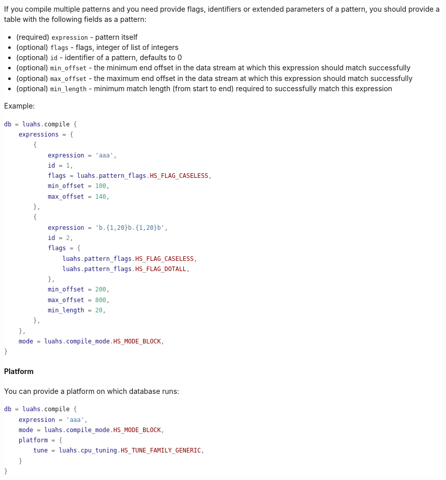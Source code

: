 If you compile multiple patterns and you need provide
flags, identifiers or extended parameters of a pattern,
you should provide a table with the following fields
as a pattern:

  * (required) `expression` - pattern itself
  * (optional) `flags` - flags, integer of list of integers
  * (optional) `id` - identifier of a pattern, defaults to 0
  * (optional) `min_offset` - the minimum end offset in the data stream at
    which this expression should match successfully
  * (optional) `max_offset` - the maximum end offset in the data stream at
    which this expression should match successfully
  * (optional) `min_length` - minimum match length (from start to end)
    required to successfully match this expression

Example:

```lua
db = luahs.compile {
    expressions = {
        {
            expression = 'aaa',
            id = 1,
            flags = luahs.pattern_flags.HS_FLAG_CASELESS,
            min_offset = 100,
            max_offset = 140,
        },
        {
            expression = 'b.{1,20}b.{1,20}b',
            id = 2,
            flags = {
                luahs.pattern_flags.HS_FLAG_CASELESS,
                luahs.pattern_flags.HS_FLAG_DOTALL,
            },
            min_offset = 200,
            max_offset = 800,
            min_length = 20,
        },
    },
    mode = luahs.compile_mode.HS_MODE_BLOCK,
}
```

#### Platform

You can provide a platform on which database runs:

```lua
db = luahs.compile {
    expression = 'aaa',
    mode = luahs.compile_mode.HS_MODE_BLOCK,
    platform = {
        tune = luahs.cpu_tuning.HS_TUNE_FAMILY_GENERIC,
    }
}
```
